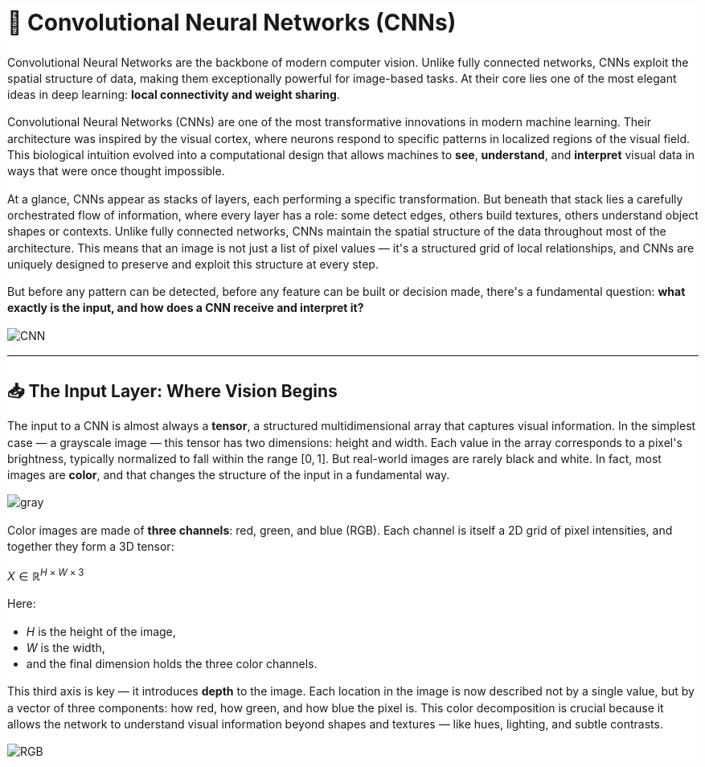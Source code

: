 # 🧠 Convolutional Neural Networks (CNNs)

Convolutional Neural Networks are the backbone of modern computer vision. Unlike fully connected networks, CNNs exploit the spatial structure of data, making them exceptionally powerful for image-based tasks. At their core lies one of the most elegant ideas in deep learning: **local connectivity and weight sharing**.

Convolutional Neural Networks (CNNs) are one of the most transformative innovations in modern machine learning. Their architecture was inspired by the visual cortex, where neurons respond to specific patterns in localized regions of the visual field. This biological intuition evolved into a computational design that allows machines to **see**, **understand**, and **interpret** visual data in ways that were once thought impossible.

At a glance, CNNs appear as stacks of layers, each performing a specific transformation. But beneath that stack lies a carefully orchestrated flow of information, where every layer has a role: some detect edges, others build textures, others understand object shapes or contexts. Unlike fully connected networks, CNNs maintain the spatial structure of the data throughout most of the architecture. This means that an image is not just a list of pixel values — it's a structured grid of local relationships, and CNNs are uniquely designed to preserve and exploit this structure at every step.

But before any pattern can be detected, before any feature can be built or decision made, there's a fundamental question: **what exactly is the input, and how does a CNN receive and interpret it?**

![CNN](https://es.mathworks.com/discovery/convolutional-neural-network/_jcr_content/mainParsys/band_copy_copy/mainParsys/lockedsubnav/mainParsys/columns/a32c7d5d-8012-4de1-bc76-8bd092f97db8/image_2109075398_cop.adapt.full.medium.jpg/1743076102192.jpg)

---

## 📥 The Input Layer: Where Vision Begins

The input to a CNN is almost always a **tensor**, a structured multidimensional array that captures visual information. In the simplest case — a grayscale image — this tensor has two dimensions: height and width. Each value in the array corresponds to a pixel's brightness, typically normalized to fall within the range $`[0, 1]`$. But real-world images are rarely black and white. In fact, most images are **color**, and that changes the structure of the input in a fundamental way.

![gray](https://www.researchgate.net/publication/372847353/figure/fig1/AS:11431281178651885@1690988050580/Matrix-Representation-of-a-Digitized-Grayscale-Image.jpg)

Color images are made of **three channels**: red, green, and blue (RGB). Each channel is itself a 2D grid of pixel intensities, and together they form a 3D tensor:

$`X \in \mathbb{R}^{H \times W \times 3}`$

Here:
- $H$ is the height of the image,
- $W$ is the width,
- and the final dimension holds the three color channels.

This third axis is key — it introduces **depth** to the image. Each location in the image is now described not by a single value, but by a vector of three components: how red, how green, and how blue the pixel is. This color decomposition is crucial because it allows the network to understand visual information beyond shapes and textures — like hues, lighting, and subtle contrasts.

![RGB](https://www.researchgate.net/publication/372847353/figure/fig2/AS:11431281178601415@1690988050816/The-Three-Matrices-or-the-RGB-Matrix-of-the-Color-Image.jpg)
